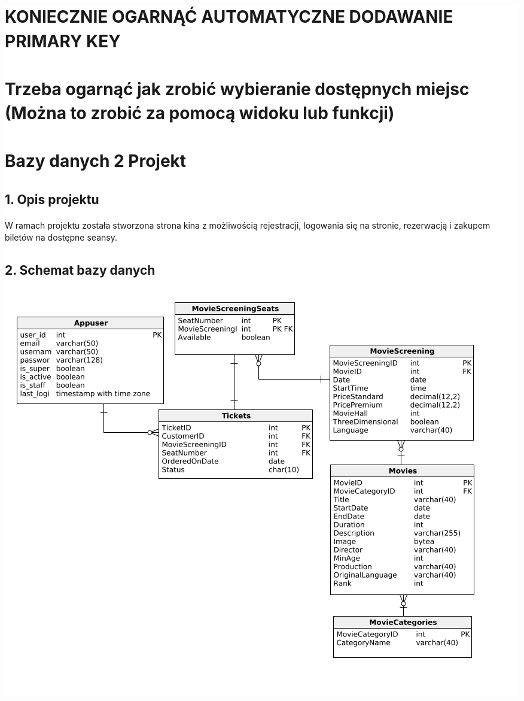 # KONIECZNIE OGARNĄĆ AUTOMATYCZNE DODAWANIE PRIMARY KEY
# Trzeba ogarnąć jak zrobić wybieranie dostępnych miejsc (Można to zrobić za pomocą widoku lub funkcji)

# Bazy danych 2 Projekt

## 1. **Opis projektu**

W ramach projektu została stworzona strona kina z możliwością rejestracji, logowania się na stronie, rezerwacją i zakupem biletów na dostępne seansy.

## 2. **Schemat bazy danych**

![dbschema](img/schema.png)
